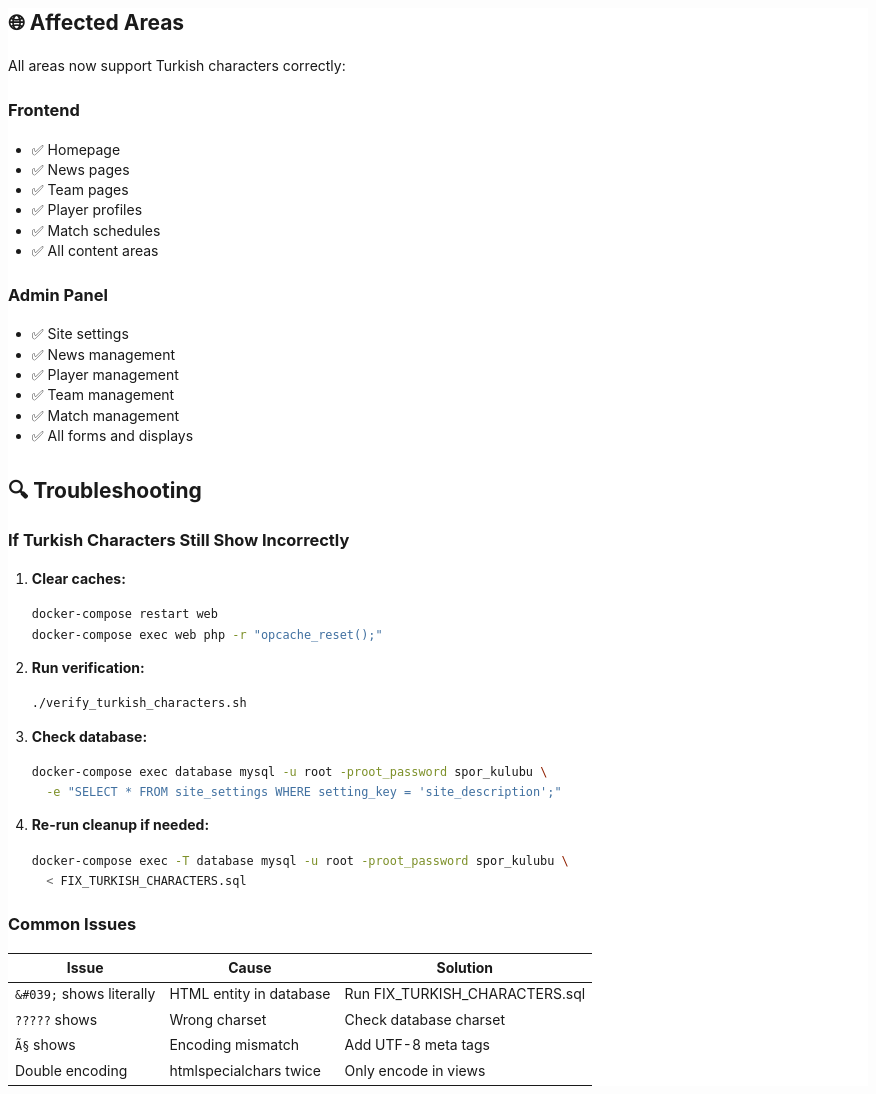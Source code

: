 ## 🌐 Affected Areas

All areas now support Turkish characters correctly:

### Frontend
- ✅ Homepage
- ✅ News pages
- ✅ Team pages
- ✅ Player profiles
- ✅ Match schedules
- ✅ All content areas

### Admin Panel
- ✅ Site settings
- ✅ News management
- ✅ Player management
- ✅ Team management
- ✅ Match management
- ✅ All forms and displays

## 🔍 Troubleshooting

### If Turkish Characters Still Show Incorrectly

1. **Clear caches:**
   ```bash
   docker-compose restart web
   docker-compose exec web php -r "opcache_reset();"
   ```

2. **Run verification:**
   ```bash
   ./verify_turkish_characters.sh
   ```

3. **Check database:**
   ```bash
   docker-compose exec database mysql -u root -proot_password spor_kulubu \
     -e "SELECT * FROM site_settings WHERE setting_key = 'site_description';"
   ```

4. **Re-run cleanup if needed:**
   ```bash
   docker-compose exec -T database mysql -u root -proot_password spor_kulubu \
     < FIX_TURKISH_CHARACTERS.sql
   ```

### Common Issues

| Issue | Cause | Solution |
|-------|-------|----------|
| `&#039;` shows literally | HTML entity in database | Run FIX_TURKISH_CHARACTERS.sql |
| `?????` shows | Wrong charset | Check database charset |
| `Ã§` shows | Encoding mismatch | Add UTF-8 meta tags |
| Double encoding | htmlspecialchars twice | Only encode in views |
